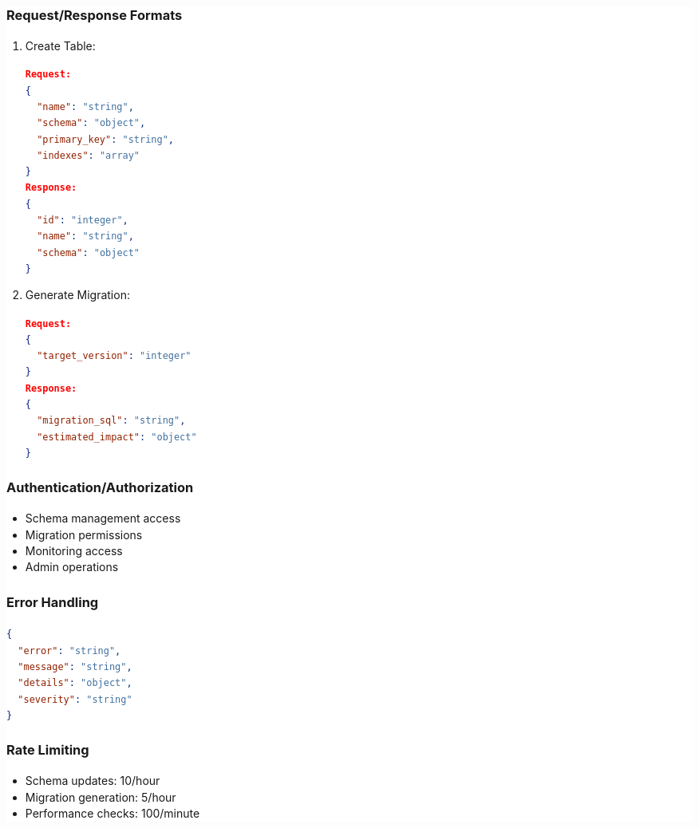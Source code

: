 ### Request/Response Formats
1. Create Table:
   ```json
   Request:
   {
     "name": "string",
     "schema": "object",
     "primary_key": "string",
     "indexes": "array"
   }
   Response:
   {
     "id": "integer",
     "name": "string",
     "schema": "object"
   }
   ```

2. Generate Migration:
   ```json
   Request:
   {
     "target_version": "integer"
   }
   Response:
   {
     "migration_sql": "string",
     "estimated_impact": "object"
   }
   ```

### Authentication/Authorization
- Schema management access
- Migration permissions
- Monitoring access
- Admin operations

### Error Handling
```json
{
  "error": "string",
  "message": "string",
  "details": "object",
  "severity": "string"
}
```

### Rate Limiting
- Schema updates: 10/hour
- Migration generation: 5/hour
- Performance checks: 100/minute
